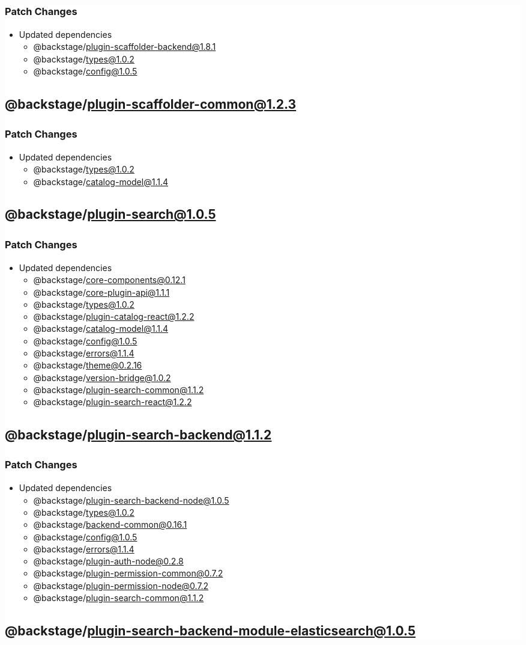 ### Patch Changes

- Updated dependencies
  - @backstage/plugin-scaffolder-backend@1.8.1
  - @backstage/types@1.0.2
  - @backstage/config@1.0.5

## @backstage/plugin-scaffolder-common@1.2.3

### Patch Changes

- Updated dependencies
  - @backstage/types@1.0.2
  - @backstage/catalog-model@1.1.4

## @backstage/plugin-search@1.0.5

### Patch Changes

- Updated dependencies
  - @backstage/core-components@0.12.1
  - @backstage/core-plugin-api@1.1.1
  - @backstage/types@1.0.2
  - @backstage/plugin-catalog-react@1.2.2
  - @backstage/catalog-model@1.1.4
  - @backstage/config@1.0.5
  - @backstage/errors@1.1.4
  - @backstage/theme@0.2.16
  - @backstage/version-bridge@1.0.2
  - @backstage/plugin-search-common@1.1.2
  - @backstage/plugin-search-react@1.2.2

## @backstage/plugin-search-backend@1.1.2

### Patch Changes

- Updated dependencies
  - @backstage/plugin-search-backend-node@1.0.5
  - @backstage/types@1.0.2
  - @backstage/backend-common@0.16.1
  - @backstage/config@1.0.5
  - @backstage/errors@1.1.4
  - @backstage/plugin-auth-node@0.2.8
  - @backstage/plugin-permission-common@0.7.2
  - @backstage/plugin-permission-node@0.7.2
  - @backstage/plugin-search-common@1.1.2

## @backstage/plugin-search-backend-module-elasticsearch@1.0.5
